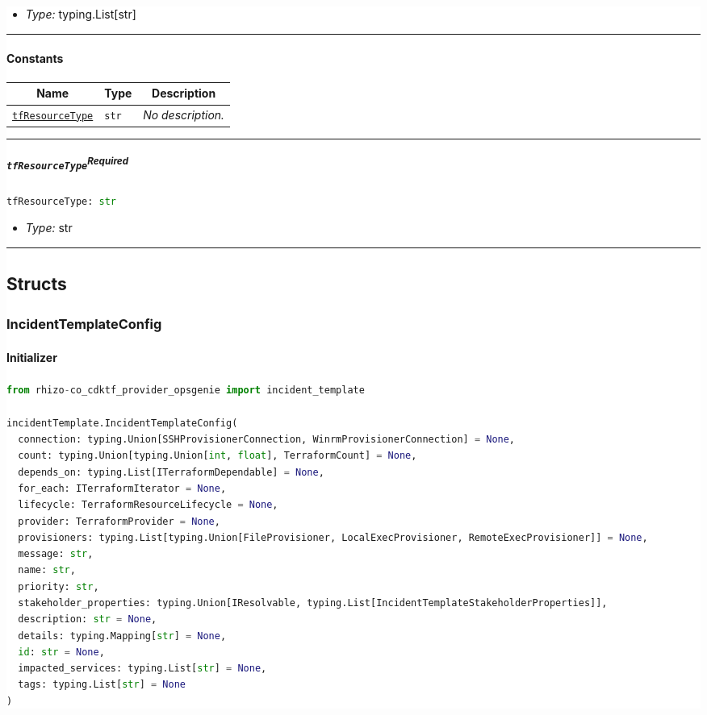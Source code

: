 - *Type:* typing.List[str]

---

#### Constants <a name="Constants" id="Constants"></a>

| **Name** | **Type** | **Description** |
| --- | --- | --- |
| <code><a href="#rhizo-co-terraform-provider-opsgenie.incidentTemplate.IncidentTemplate.property.tfResourceType">tfResourceType</a></code> | <code>str</code> | *No description.* |

---

##### `tfResourceType`<sup>Required</sup> <a name="tfResourceType" id="rhizo-co-terraform-provider-opsgenie.incidentTemplate.IncidentTemplate.property.tfResourceType"></a>

```python
tfResourceType: str
```

- *Type:* str

---

## Structs <a name="Structs" id="Structs"></a>

### IncidentTemplateConfig <a name="IncidentTemplateConfig" id="rhizo-co-terraform-provider-opsgenie.incidentTemplate.IncidentTemplateConfig"></a>

#### Initializer <a name="Initializer" id="rhizo-co-terraform-provider-opsgenie.incidentTemplate.IncidentTemplateConfig.Initializer"></a>

```python
from rhizo-co_cdktf_provider_opsgenie import incident_template

incidentTemplate.IncidentTemplateConfig(
  connection: typing.Union[SSHProvisionerConnection, WinrmProvisionerConnection] = None,
  count: typing.Union[typing.Union[int, float], TerraformCount] = None,
  depends_on: typing.List[ITerraformDependable] = None,
  for_each: ITerraformIterator = None,
  lifecycle: TerraformResourceLifecycle = None,
  provider: TerraformProvider = None,
  provisioners: typing.List[typing.Union[FileProvisioner, LocalExecProvisioner, RemoteExecProvisioner]] = None,
  message: str,
  name: str,
  priority: str,
  stakeholder_properties: typing.Union[IResolvable, typing.List[IncidentTemplateStakeholderProperties]],
  description: str = None,
  details: typing.Mapping[str] = None,
  id: str = None,
  impacted_services: typing.List[str] = None,
  tags: typing.List[str] = None
)
```
